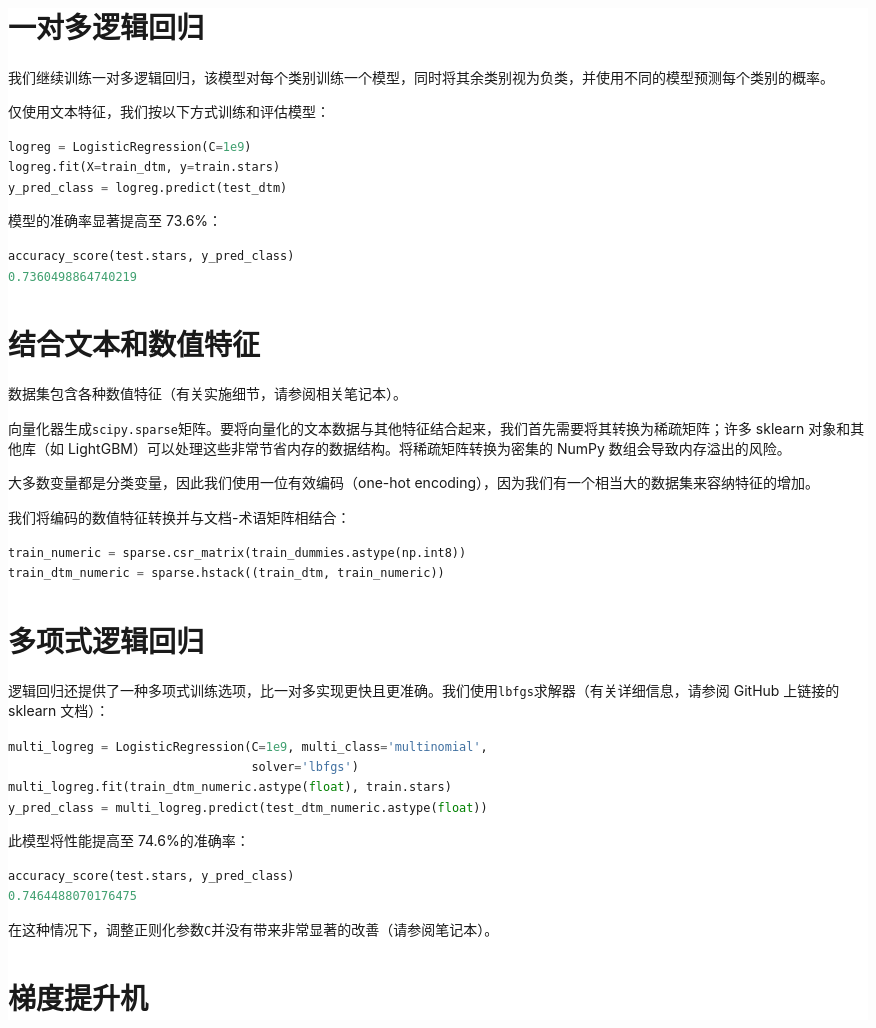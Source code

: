 # 一对多逻辑回归

我们继续训练一对多逻辑回归，该模型对每个类别训练一个模型，同时将其余类别视为负类，并使用不同的模型预测每个类别的概率。

仅使用文本特征，我们按以下方式训练和评估模型：

```py
logreg = LogisticRegression(C=1e9)
logreg.fit(X=train_dtm, y=train.stars)
y_pred_class = logreg.predict(test_dtm)
```

模型的准确率显著提高至 73.6%：

```py
accuracy_score(test.stars, y_pred_class)
0.7360498864740219
```

# 结合文本和数值特征

数据集包含各种数值特征（有关实施细节，请参阅相关笔记本）。

向量化器生成`scipy.sparse`矩阵。要将向量化的文本数据与其他特征结合起来，我们首先需要将其转换为稀疏矩阵；许多 sklearn 对象和其他库（如 LightGBM）可以处理这些非常节省内存的数据结构。将稀疏矩阵转换为密集的 NumPy 数组会导致内存溢出的风险。

大多数变量都是分类变量，因此我们使用一位有效编码（one-hot encoding），因为我们有一个相当大的数据集来容纳特征的增加。

我们将编码的数值特征转换并与文档-术语矩阵相结合：

```py
train_numeric = sparse.csr_matrix(train_dummies.astype(np.int8))
train_dtm_numeric = sparse.hstack((train_dtm, train_numeric))
```

# 多项式逻辑回归

逻辑回归还提供了一种多项式训练选项，比一对多实现更快且更准确。我们使用`lbfgs`求解器（有关详细信息，请参阅 GitHub 上链接的 sklearn 文档）：

```py
multi_logreg = LogisticRegression(C=1e9, multi_class='multinomial', 
                                  solver='lbfgs')
multi_logreg.fit(train_dtm_numeric.astype(float), train.stars)
y_pred_class = multi_logreg.predict(test_dtm_numeric.astype(float))
```

此模型将性能提高至 74.6%的准确率：

```py
accuracy_score(test.stars, y_pred_class)
0.7464488070176475
```

在这种情况下，调整正则化参数`C`并没有带来非常显著的改善（请参阅笔记本）。

# 梯度提升机
